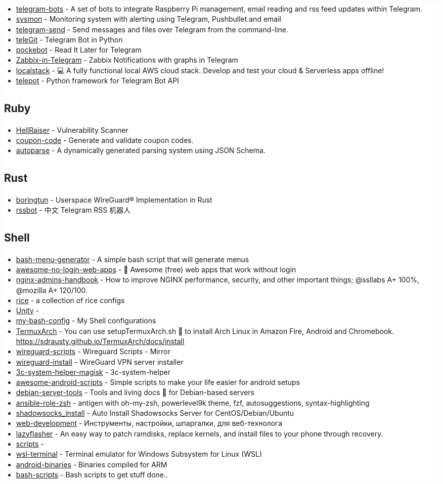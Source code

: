 - [telegram-bots](https://github.com/fmarotta/telegram-bots) - A set of bots to integrate Raspberry Pi management, email reading and rss feed updates within Telegram.
- [sysmon](https://github.com/ssjunior/sysmon) - Monitoring system with alerting using Telegram, Pushbullet and email
- [telegram-send](https://github.com/rahiel/telegram-send) - Send messages and files over Telegram from the command-line.
- [teleGit](https://github.com/HeavenH/teleGit) - Telegram Bot in Python
- [pockebot](https://github.com/Fillll/pockebot) - Read It Later for Telegram
- [Zabbix-in-Telegram](https://github.com/ableev/Zabbix-in-Telegram) - Zabbix Notifications with graphs in Telegram
- [localstack](https://github.com/localstack/localstack) - 💻  A fully functional local AWS cloud stack. Develop and test your cloud & Serverless apps offline!
- [telepot](https://github.com/nickoala/telepot) - Python framework for Telegram Bot API

## Ruby 

- [HellRaiser](https://github.com/m0nad/HellRaiser) - Vulnerability Scanner
- [coupon-code](https://github.com/baxang/coupon-code) - Generate and validate coupon codes.
- [autoparse](https://github.com/google/autoparse) - A dynamically generated parsing system using JSON Schema.

## Rust 

- [boringtun](https://github.com/cloudflare/boringtun) - Userspace WireGuard® Implementation in Rust
- [rssbot](https://github.com/iovxw/rssbot) - 中文 Telegram RSS 机器人

## Shell 

- [bash-menu-generator](https://github.com/JamieCruwys/bash-menu-generator) - A simple bash script that will generate menus
- [awesome-no-login-web-apps](https://github.com/aviaryan/awesome-no-login-web-apps) - 🚀 Awesome (free) web apps that work without login
- [nginx-admins-handbook](https://github.com/trimstray/nginx-admins-handbook) - How to improve NGINX performance, security, and other important things; @ssllabs A+ 100%, @mozilla A+ 120/100.
- [rice](https://github.com/lewis-weinberger/rice) - a collection of rice configs
- [Unity](https://github.com/smartmanru/Unity) - 
- [my-bash-config](https://github.com/frontdevops/my-bash-config) - My Shell configurations
- [TermuxArch](https://github.com/SDRausty/TermuxArch) - You can use setupTermuxArch.sh 📲 to install Arch Linux in Amazon Fire, Android and Chromebook.  https://sdrausty.github.io/TermuxArch/docs/install
- [wireguard-scripts](https://github.com/davidgross/wireguard-scripts) - Wireguard Scripts - Mirror
- [wireguard-install](https://github.com/l-n-s/wireguard-install) - WireGuard VPN server installer
- [3c-system-helper-magisk](https://github.com/Efreak/3c-system-helper-magisk) - 3c-system-helper
- [awesome-android-scripts](https://github.com/danielgomezrico/awesome-android-scripts) - Simple scripts to make your life easier for android setups
- [debian-server-tools](https://github.com/szepeviktor/debian-server-tools) - Tools and living docs 🧬 for Debian-based servers
- [ansible-role-zsh](https://github.com/viasite-ansible/ansible-role-zsh) - antigen with oh-my-zsh, powerlevel9k theme, fzf, autosuggestions, syntax-highlighting
- [shadowsocks_install](https://github.com/teddysun/shadowsocks_install) - Auto Install Shadowsocks Server for CentOS/Debian/Ubuntu
- [web-development](https://github.com/nicothin/web-development) - Инструменты, настройки, шпаргалки, для веб-технолога
- [lazyflasher](https://github.com/jcadduono/lazyflasher) - An easy way to patch ramdisks, replace kernels, and install files to your phone through recovery.
- [scripts](https://github.com/akhilnarang/scripts) - 
- [wsl-terminal](https://github.com/goreliu/wsl-terminal) - Terminal emulator for Windows Subsystem for Linux (WSL)
- [android-binaries](https://github.com/jakev/android-binaries) - Binaries compiled for ARM
- [bash-scripts](https://github.com/aamnah/bash-scripts) - Bash scripts to get stuff done..